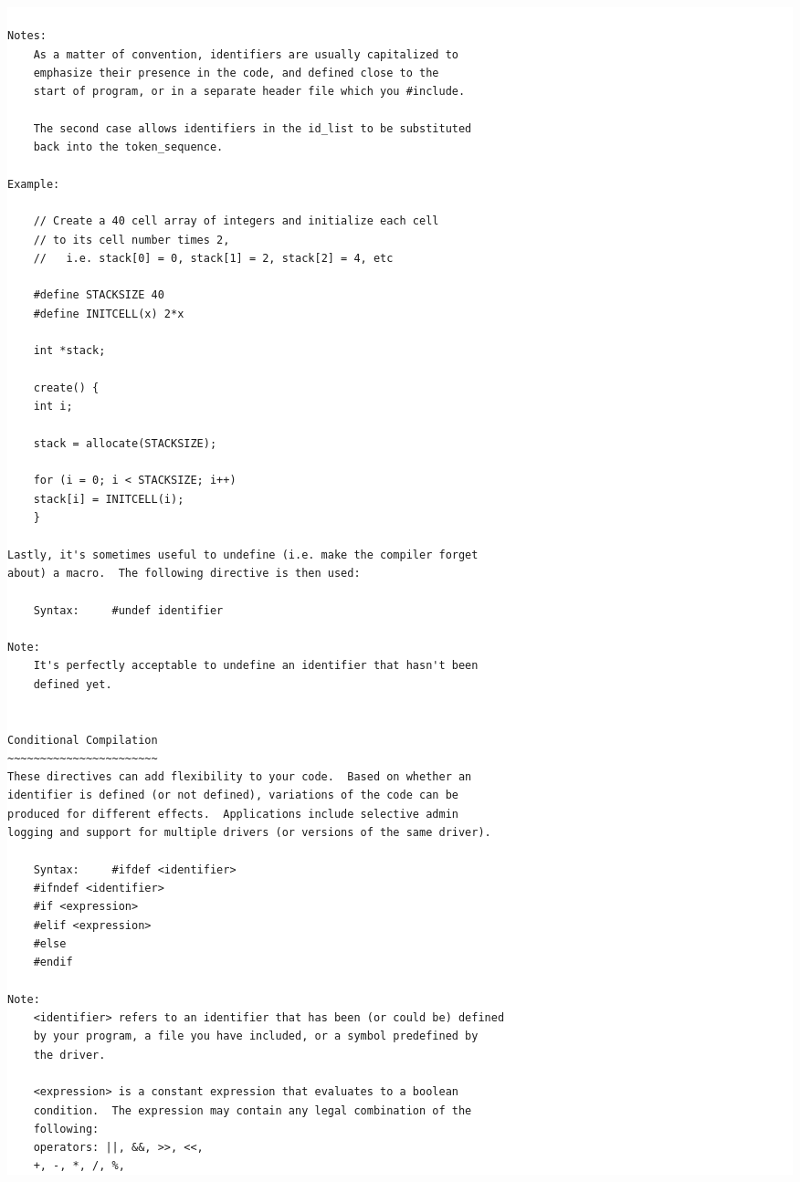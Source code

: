~~~~~~~~~~~~~~~~~~~~~~~~~~~~

Notes:
    As a matter of convention, identifiers are usually capitalized to
    emphasize their presence in the code, and defined close to the
    start of program, or in a separate header file which you #include.

    The second case allows identifiers in the id_list to be substituted
    back into the token_sequence.

Example:

    // Create a 40 cell array of integers and initialize each cell
    // to its cell number times 2,
    //   i.e. stack[0] = 0, stack[1] = 2, stack[2] = 4, etc

    #define STACKSIZE 40
    #define INITCELL(x) 2*x

    int *stack;

    create() {
    int i;

    stack = allocate(STACKSIZE);

    for (i = 0; i < STACKSIZE; i++)
    stack[i] = INITCELL(i);
    }

Lastly, it's sometimes useful to undefine (i.e. make the compiler forget
about) a macro.  The following directive is then used:

    Syntax:     #undef identifier

Note:
    It's perfectly acceptable to undefine an identifier that hasn't been
    defined yet.


Conditional Compilation
~~~~~~~~~~~~~~~~~~~~~~~
These directives can add flexibility to your code.  Based on whether an
identifier is defined (or not defined), variations of the code can be
produced for different effects.  Applications include selective admin
logging and support for multiple drivers (or versions of the same driver).

    Syntax:     #ifdef <identifier>
    #ifndef <identifier>
    #if <expression>
    #elif <expression>
    #else
    #endif

Note:
    <identifier> refers to an identifier that has been (or could be) defined
    by your program, a file you have included, or a symbol predefined by
    the driver.

    <expression> is a constant expression that evaluates to a boolean
    condition.  The expression may contain any legal combination of the
    following:
    operators: ||, &&, >>, <<,
    +, -, *, /, %,
~~~~~~~~~~~~~~~~~~~~~~~~~~~~